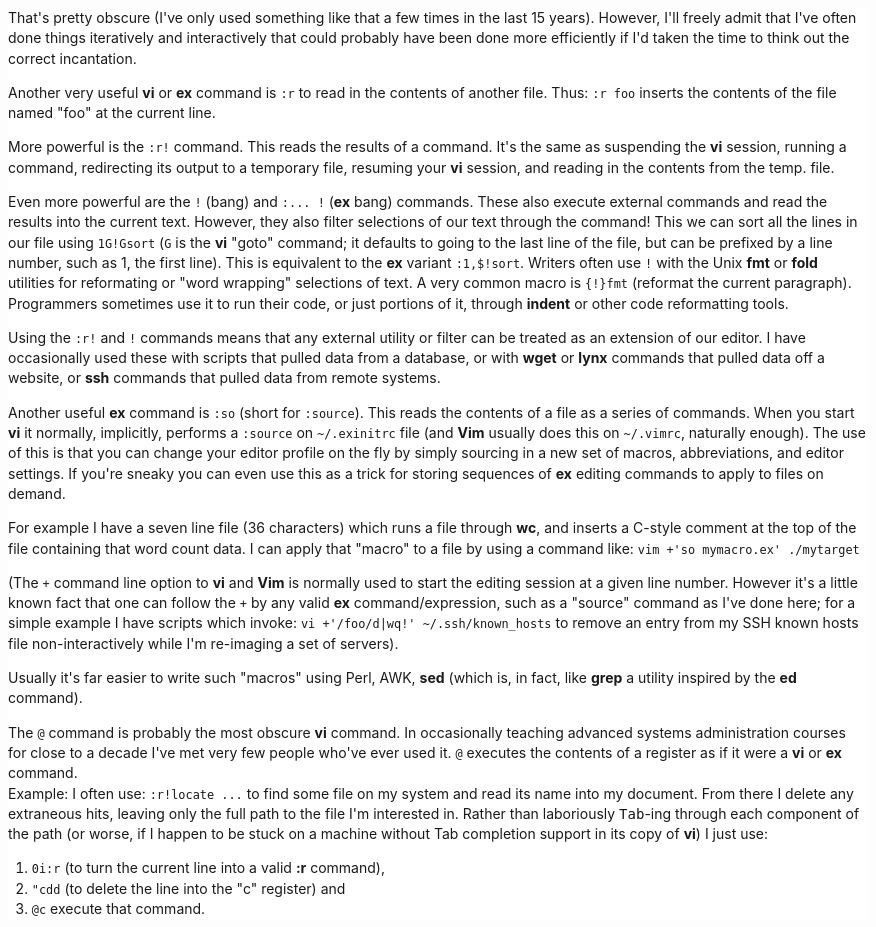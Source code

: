That's pretty obscure (I've only used something like that a few times in the last 15 years). However, I'll freely admit that I've often done things iteratively and interactively that could probably have been done more efficiently if I'd taken the time to think out the correct incantation.

Another very useful __vi__ or __ex__ command is `:r` to read in the contents of another file.  Thus: `:r foo` inserts the contents of the file named "foo" at the current line.  

More powerful is the `:r!` command.  This reads the results of a command.  It's the same as suspending the __vi__ session, running a command, redirecting its output to a temporary file, resuming your __vi__ session, and reading in the contents from the temp. file.

Even more powerful are the `!` (bang) and `:... !` (__ex__ bang) commands.  These also execute external commands and read the results into the current text. However, they also filter selections of our text through the command!  This we can sort all the lines in our file using `1G!Gsort` (`G` is the __vi__ "goto" command; it defaults to going to the last line of the file, but can be prefixed by a line number, such as 1, the first line).  This is equivalent to the __ex__ variant `:1,$!sort`.  Writers often use `!` with the Unix __fmt__ or __fold__ utilities for reformating or "word wrapping" selections of text.  A very common macro is `{!}fmt` (reformat the current paragraph).  Programmers sometimes use it to run their code, or just portions of it, through __indent__ or other code reformatting tools.

Using the `:r!` and `!` commands means that any external utility or filter can be treated as an extension of our editor.  I have occasionally used these with scripts that pulled data from a database, or with __wget__ or __lynx__ commands that pulled data off a website, or __ssh__ commands that pulled data from remote systems.

Another useful __ex__ command is `:so` (short for `:source`).  This reads the contents of a file as a series of commands.  When you start __vi__ it normally, implicitly, performs a `:source` on `~/.exinitrc` file (and __Vim__ usually does this on `~/.vimrc`, naturally enough).  The use of this is that you can change your editor profile on the fly by simply sourcing in a new set of macros, abbreviations, and editor settings.  If you're sneaky you can even use this as a trick for storing sequences of __ex__ editing commands to apply to files on demand.

For example I have a seven line file (36 characters) which runs a file through __wc__, and inserts a C-style comment at the top of the file containing that word count data.  I can apply that "macro" to a file by using a command like: `vim +'so mymacro.ex' ./mytarget`

(The `+` command line option to __vi__ and __Vim__ is normally used to start the editing session at a given line number.  However it's a little known fact that one can follow the `+` by any valid __ex__ command/expression, such as a "source" command as I've done here; for a simple example I have scripts which invoke: `vi +'/foo/d|wq!' ~/.ssh/known_hosts` to remove an entry from my SSH known hosts file non-interactively while I'm re-imaging a set of servers).

Usually it's far easier to write such "macros" using Perl, AWK, __sed__ (which is, in fact, like __grep__ a utility inspired by the __ed__ command).

The `@` command is probably the most obscure __vi__ command.  In occasionally teaching advanced systems administration courses for close to a decade I've met very few people who've ever used it.  `@` executes the contents of a register as if it were a __vi__ or __ex__ command.  
Example: I often use: `:r!locate ...` to find some file on my system and read its name into my document.  From there I delete any extraneous hits, leaving only the full path to the file I'm interested in.  Rather than laboriously <kbd>Tab</kbd>-ing through each component of the path (or worse, if I happen to be stuck on a machine without Tab completion support in its copy of __vi__) I just use:

 1. `0i:r` (to turn the current line into a valid __:r__ command),
 2. `"cdd` (to delete the line into the "c" register) and
 3. `@c` execute that command.
